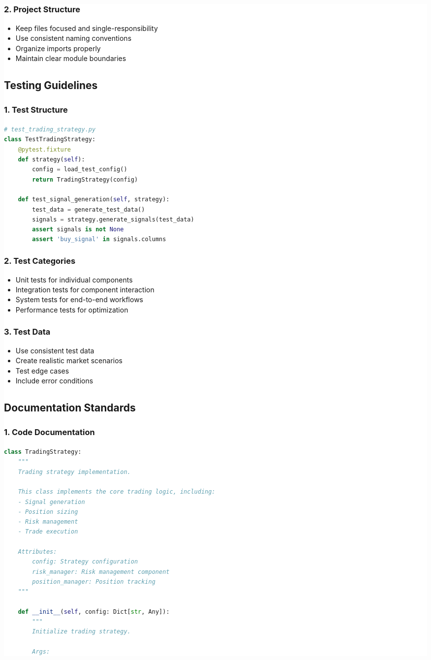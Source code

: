 ### 2. Project Structure
- Keep files focused and single-responsibility
- Use consistent naming conventions
- Organize imports properly
- Maintain clear module boundaries

## Testing Guidelines

### 1. Test Structure
```python
# test_trading_strategy.py
class TestTradingStrategy:
    @pytest.fixture
    def strategy(self):
        config = load_test_config()
        return TradingStrategy(config)

    def test_signal_generation(self, strategy):
        test_data = generate_test_data()
        signals = strategy.generate_signals(test_data)
        assert signals is not None
        assert 'buy_signal' in signals.columns
```

### 2. Test Categories
- Unit tests for individual components
- Integration tests for component interaction
- System tests for end-to-end workflows
- Performance tests for optimization

### 3. Test Data
- Use consistent test data
- Create realistic market scenarios
- Test edge cases
- Include error conditions

## Documentation Standards

### 1. Code Documentation
```python
class TradingStrategy:
    """
    Trading strategy implementation.

    This class implements the core trading logic, including:
    - Signal generation
    - Position sizing
    - Risk management
    - Trade execution

    Attributes:
        config: Strategy configuration
        risk_manager: Risk management component
        position_manager: Position tracking
    """

    def __init__(self, config: Dict[str, Any]):
        """
        Initialize trading strategy.

        Args:
```